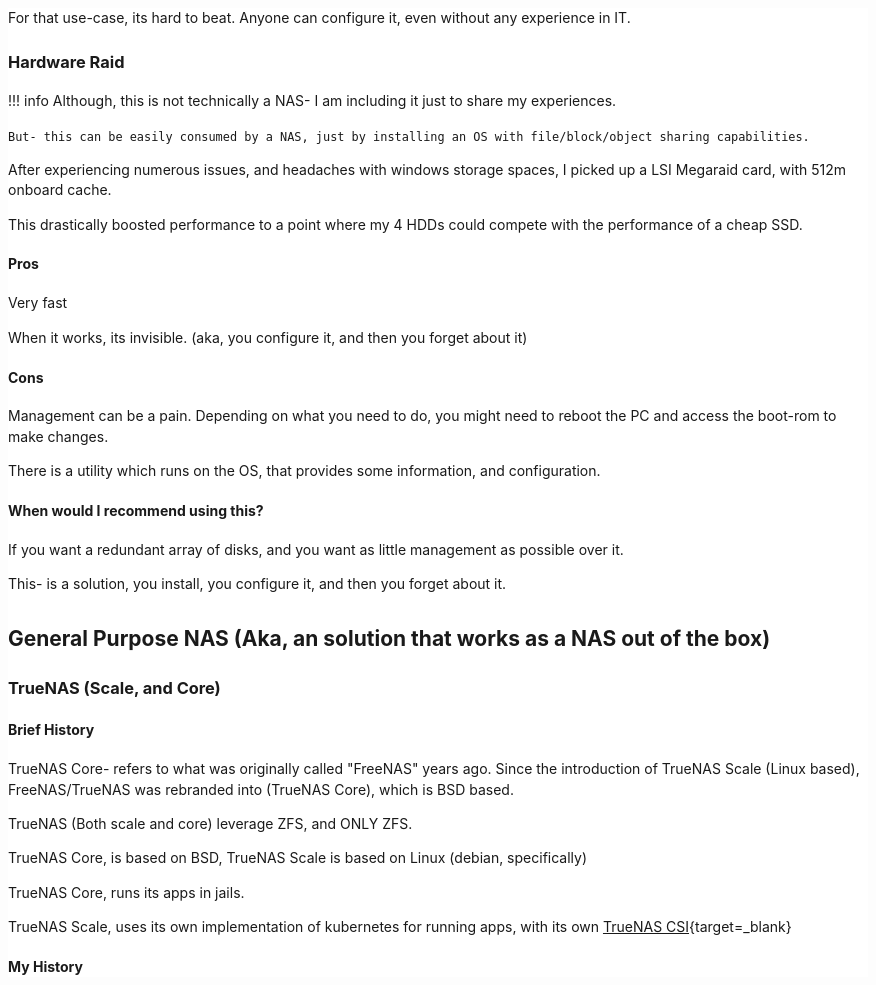 For that use-case, its hard to beat. Anyone can configure it, even without any experience in IT.

### Hardware Raid

!!! info
    Although, this is not technically a NAS- I am including it just to share my experiences. 

    But- this can be easily consumed by a NAS, just by installing an OS with file/block/object sharing capabilities.

After experiencing numerous issues, and headaches with windows storage spaces, I picked up a LSI Megaraid card, with 512m onboard cache.

This drastically boosted performance to a point where my 4 HDDs could compete with the performance of a cheap SSD.

#### Pros

Very fast

When it works, its invisible. (aka, you configure it, and then you forget about it)

#### Cons

Management can be a pain. Depending on what you need to do, you might need to reboot the PC and access the boot-rom to make changes.

There is a utility which runs on the OS, that provides some information, and configuration.

#### When would I recommend using this?

If you want a redundant array of disks, and you want as little management as possible over it.

This- is a solution, you install, you configure it, and then you forget about it.



## General Purpose NAS  (Aka, an solution that works as a NAS out of the box)

### TrueNAS (Scale, and Core)

#### Brief History

TrueNAS Core- refers to what was originally called "FreeNAS" years ago. Since the introduction of TrueNAS Scale (Linux based), FreeNAS/TrueNAS was rebranded into (TrueNAS Core), which is BSD based. 

TrueNAS (Both scale and core) leverage ZFS, and ONLY ZFS.

TrueNAS Core, is based on BSD, TrueNAS Scale is based on Linux (debian, specifically)

TrueNAS Core, runs its apps in jails. 

TrueNAS Scale, uses its own implementation of kubernetes for running apps, with its own [TrueNAS CSI](https://github.com/terricain/truenas-scale-csi){target=_blank}

#### My History
